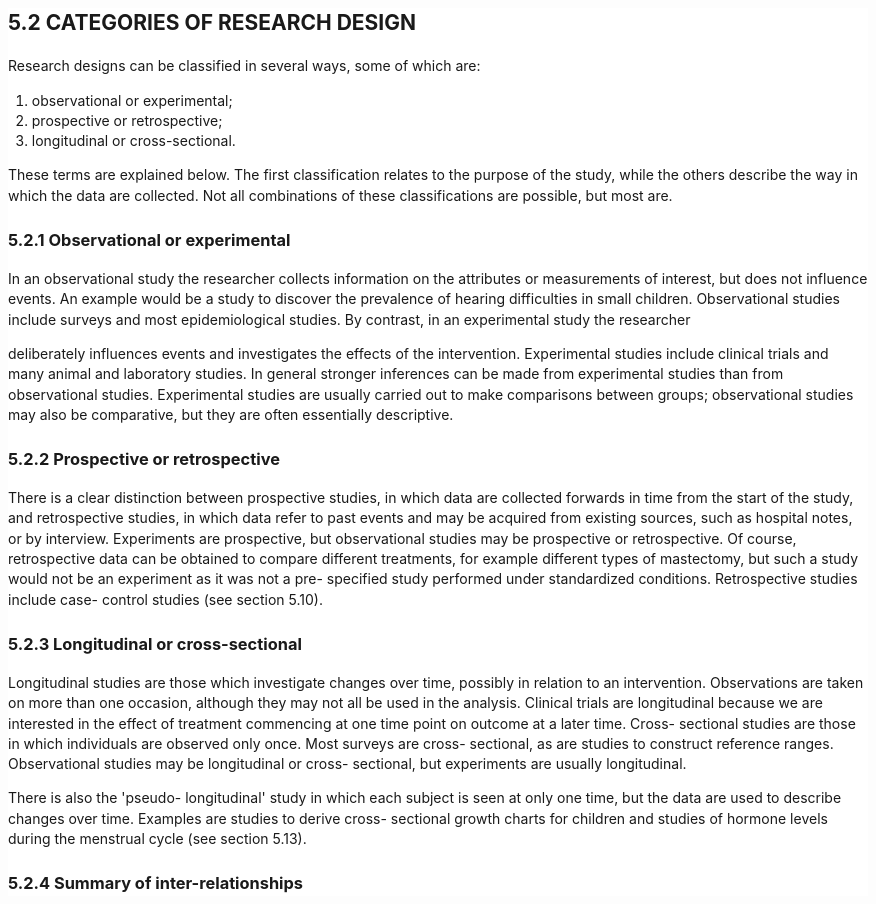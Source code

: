 
## 5.2 CATEGORIES OF RESEARCH DESIGN

Research designs can be classified in several ways, some of which are:

1. observational or experimental; 
2. prospective or retrospective; 
3. longitudinal or cross-sectional.

These terms are explained below. The first classification relates to the purpose of the study, while the others describe the way in which the data are collected. Not all combinations of these classifications are possible, but most are.


### 5.2.1 Observational or experimental

In an observational study the researcher collects information on the attributes or measurements of interest, but does not influence events. An example would be a study to discover the prevalence of hearing difficulties in small children. Observational studies include surveys and most epidemiological studies. By contrast, in an experimental study the researcher

deliberately influences events and investigates the effects of the intervention. Experimental studies include clinical trials and many animal and laboratory studies. In general stronger inferences can be made from experimental studies than from observational studies. Experimental studies are usually carried out to make comparisons between groups; observational studies may also be comparative, but they are often essentially descriptive.


### 5.2.2 Prospective or retrospective

There is a clear distinction between prospective studies, in which data are collected forwards in time from the start of the study, and retrospective studies, in which data refer to past events and may be acquired from existing sources, such as hospital notes, or by interview. Experiments are prospective, but observational studies may be prospective or retrospective. Of course, retrospective data can be obtained to compare different treatments, for example different types of mastectomy, but such a study would not be an experiment as it was not a pre- specified study performed under standardized conditions. Retrospective studies include case- control studies (see section 5.10).


### 5.2.3 Longitudinal or cross-sectional

Longitudinal studies are those which investigate changes over time, possibly in relation to an intervention. Observations are taken on more than one occasion, although they may not all be used in the analysis. Clinical trials are longitudinal because we are interested in the effect of treatment commencing at one time point on outcome at a later time. Cross- sectional studies are those in which individuals are observed only once. Most surveys are cross- sectional, as are studies to construct reference ranges. Observational studies may be longitudinal or cross- sectional, but experiments are usually longitudinal.

There is also the 'pseudo- longitudinal' study in which each subject is seen at only one time, but the data are used to describe changes over time. Examples are studies to derive cross- sectional growth charts for children and studies of hormone levels during the menstrual cycle (see section 5.13).


### 5.2.4 Summary of inter-relationships
